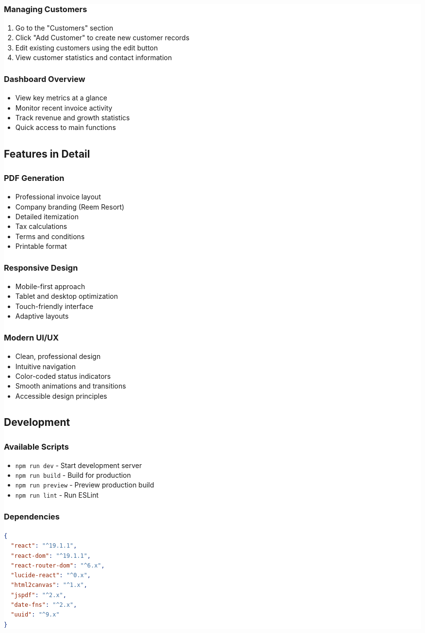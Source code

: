 ### Managing Customers
1. Go to the "Customers" section
2. Click "Add Customer" to create new customer records
3. Edit existing customers using the edit button
4. View customer statistics and contact information

### Dashboard Overview
- View key metrics at a glance
- Monitor recent invoice activity
- Track revenue and growth statistics
- Quick access to main functions

## Features in Detail

### PDF Generation
- Professional invoice layout
- Company branding (Reem Resort)
- Detailed itemization
- Tax calculations
- Terms and conditions
- Printable format

### Responsive Design
- Mobile-first approach
- Tablet and desktop optimization
- Touch-friendly interface
- Adaptive layouts

### Modern UI/UX
- Clean, professional design
- Intuitive navigation
- Color-coded status indicators
- Smooth animations and transitions
- Accessible design principles

## Development

### Available Scripts
- `npm run dev` - Start development server
- `npm run build` - Build for production
- `npm run preview` - Preview production build
- `npm run lint` - Run ESLint

### Dependencies
```json
{
  "react": "^19.1.1",
  "react-dom": "^19.1.1",
  "react-router-dom": "^6.x",
  "lucide-react": "^0.x",
  "html2canvas": "^1.x",
  "jspdf": "^2.x",
  "date-fns": "^2.x",
  "uuid": "^9.x"
}
```
